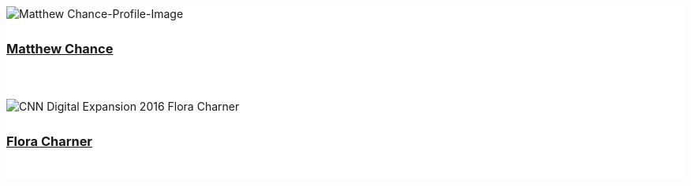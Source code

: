 <div class="img__preloader">

</div>

![Matthew
Chance-Profile-Image](//cdn.cnn.com/cnnnext/dam/assets/140929105802-matthew-chance-profile-image-large-tease.jpg)

</div>

<div class="cd__content">

### [<span class="cd__headline-text">Matthew Chance</span><span class="cd__headline-icon cnn-icon"></span>](/profiles/matthew-chance)

</div>

</div>

</div>

<div class="cn__column cn__column--2np1 cn__column--3np0 cn__column--4np3">

<div class="cd__wrapper" data-analytics="_grid-small_profile_">

<div class="media">

[![CNN Digital Expansion 2016 Flora
Charner](data:image/gif;base64,R0lGODlhEAAJAJEAAAAAAP///////wAAACH5BAEAAAIALAAAAAAQAAkAAAIKlI+py+0Po5yUFQA7)](/profiles/flora-charner-profile)

<div class="img__preloader">

</div>

![CNN Digital Expansion 2016 Flora
Charner](//cdn.cnn.com/cnnnext/dam/assets/170202143741-flora-charner-profile-pic-large-tease.jpg)

</div>

<div class="cd__content">

### [<span class="cd__headline-text">Flora Charner</span><span class="cd__headline-icon cnn-icon"></span>](/profiles/flora-charner-profile)

</div>

</div>

</div>

<div class="cn__column cn__column--2np0 cn__column--3np1 cn__column--4np0">

<div class="cd__wrapper" data-analytics="_grid-small_profile_">

<div class="media">

[![Julia Chatterley, CNN Expansion
2018](data:image/gif;base64,R0lGODlhEAAJAJEAAAAAAP///////wAAACH5BAEAAAIALAAAAAAQAAkAAAIKlI+py+0Po5yUFQA7)](/profiles/julia-chatterley-profile)
